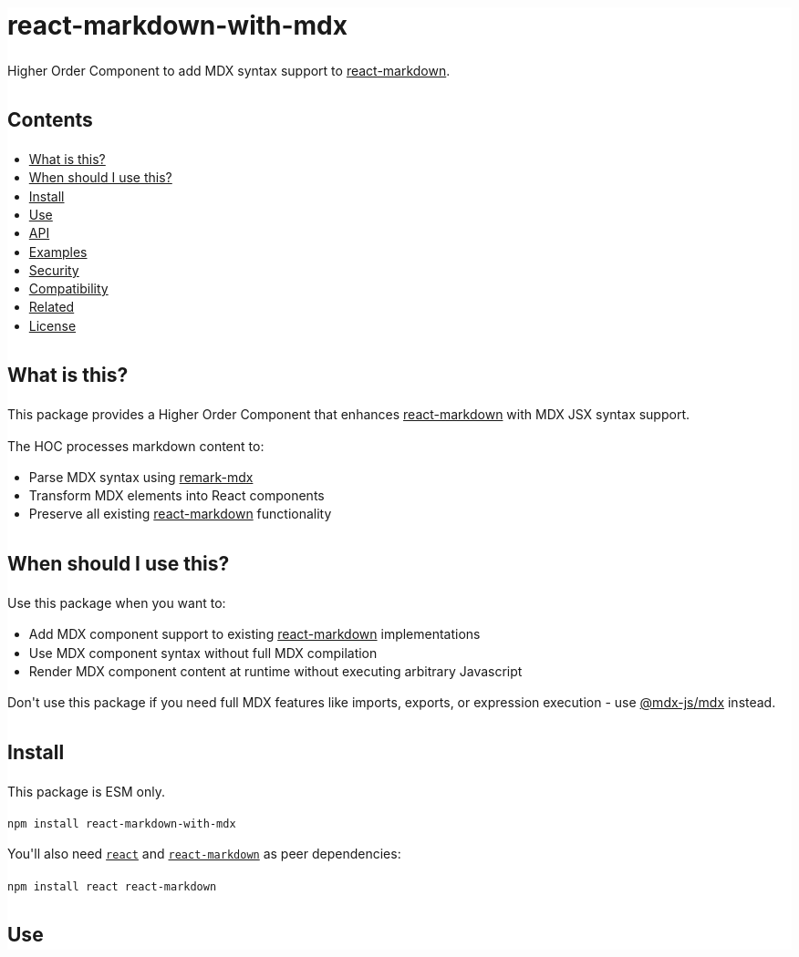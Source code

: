 # react-markdown-with-mdx

Higher Order Component to add MDX syntax support to [react-markdown][react-markdown].

## Contents

- [What is this?](#what-is-this)
- [When should I use this?](#when-should-i-use-this)
- [Install](#install)
- [Use](#use)
- [API](#api)
- [Examples](#examples)
- [Security](#security)
- [Compatibility](#compatibility)
- [Related](#related)
- [License](#license)

## What is this?

This package provides a Higher Order Component that enhances [react-markdown][react-markdown] with MDX JSX syntax support.

The HOC processes markdown content to:
- Parse MDX syntax using [remark-mdx][remark-mdx]
- Transform MDX elements into React components
- Preserve all existing [react-markdown][react-markdown] functionality

## When should I use this?

Use this package when you want to:
- Add MDX component support to existing [react-markdown][react-markdown] implementations
- Use MDX component syntax without full MDX compilation
- Render MDX component content at runtime without executing arbitrary Javascript

Don't use this package if you need full MDX features like imports, exports, or expression execution - use [@mdx-js/mdx][mdx] instead.

## Install

This package is ESM only.

```sh
npm install react-markdown-with-mdx
```

You'll also need [`react`][react] and [`react-markdown`][react-markdown] as peer dependencies:

```sh
npm install react react-markdown
```

## Use


[license]: LICENSE.md
[author]: https://github.com/etler
[react]: https://reactjs.org/
[react-markdown]: https://github.com/remarkjs/react-markdown
[remark-mdx]: https://github.com/mdx-js/mdx/tree/main/packages/remark-mdx
[remark-unravel-mdx]: https://github.com/etler/remark-unravel-mdx
[rehype-mdx-elements]: https://github.com/etler/rehype-mdx-elements
[mdx]: https://github.com/mdx-js/mdx
[node]: https://nodejs.org/